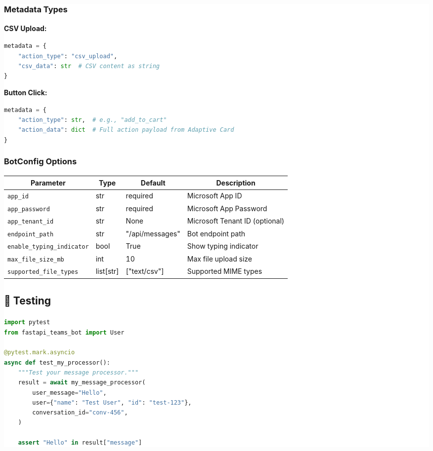 ### Metadata Types

**CSV Upload:**
```python
metadata = {
    "action_type": "csv_upload",
    "csv_data": str  # CSV content as string
}
```

**Button Click:**
```python
metadata = {
    "action_type": str,  # e.g., "add_to_cart"
    "action_data": dict  # Full action payload from Adaptive Card
}
```

### BotConfig Options

| Parameter | Type | Default | Description |
|-----------|------|---------|-------------|
| `app_id` | str | required | Microsoft App ID |
| `app_password` | str | required | Microsoft App Password |
| `app_tenant_id` | str | None | Microsoft Tenant ID (optional) |
| `endpoint_path` | str | "/api/messages" | Bot endpoint path |
| `enable_typing_indicator` | bool | True | Show typing indicator |
| `max_file_size_mb` | int | 10 | Max file upload size |
| `supported_file_types` | list[str] | ["text/csv"] | Supported MIME types |

## 🧪 Testing

```python
import pytest
from fastapi_teams_bot import User

@pytest.mark.asyncio
async def test_my_processor():
    """Test your message processor."""
    result = await my_message_processor(
        user_message="Hello",
        user={"name": "Test User", "id": "test-123"},
        conversation_id="conv-456",
    )
    
    assert "Hello" in result["message"]
```
